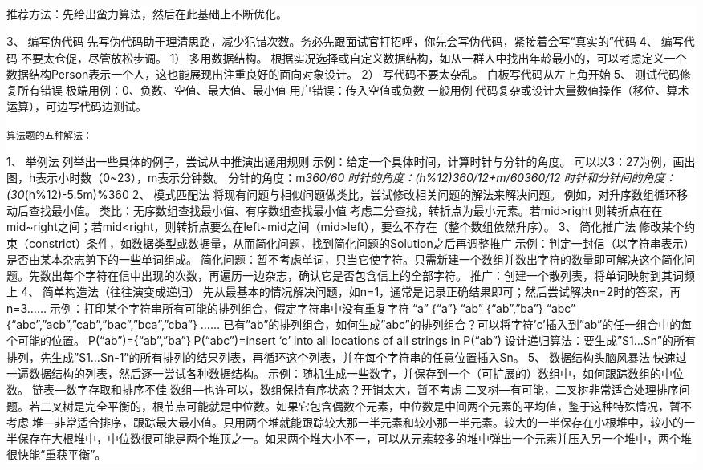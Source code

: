 推荐方法：先给出蛮力算法，然后在此基础上不断优化。

3、	编写伪代码
先写伪代码助于理清思路，减少犯错次数。务必先跟面试官打招呼，你先会写伪代码，紧接着会写“真实的”代码
4、	编写代码
不要太仓促，尽管放松步调。
1）	多用数据结构。
根据实况选择或自定义数据结构，如从一群人中找出年龄最小的，可以考虑定义一个数据结构Person表示一个人，这也能展现出注重良好的面向对象设计。
2）	写代码不要太杂乱。
	白板写代码从左上角开始
5、	测试代码修复所有错误
极端用例：0、负数、空值、最大值、最小值
用户错误：传入空值或负数
一般用例
代码复杂或设计大量数值操作（移位、算术运算），可边写代码边测试。

	算法题的五种解法：
1、	举例法
列举出一些具体的例子，尝试从中推演出通用规则
示例：给定一个具体时间，计算时针与分针的角度。
可以以3：27为例，画出图，h表示小时数（0~23），m表示分钟数。
分针的角度：m*360/60
时针的角度：(h%12)*360/12+m/60*360/12
时针和分针间的角度：(30*(h%12)-5.5m)%360
2、	模式匹配法
将现有问题与相似问题做类比，尝试修改相关问题的解法来解决问题。
例如，对升序数组循环移动后查找最小值。
类比：无序数组查找最小值、有序数组查找最小值
考虑二分查找，转折点为最小元素。若mid>right 则转折点在在mid~right之间；若mid<right，则转折点要么在left~mid之间（mid>left），要么不存在（整个数组依然升序）。
3、	简化推广法
修改某个约束（constrict）条件，如数据类型或数据量，从而简化问题，找到简化问题的Solution之后再调整推广
示例：判定一封信（以字符串表示）是否由某本杂志剪下的一些单词组成。
简化问题：暂不考虑单词，只当它使字符。只需新建一个数组并数出字符的数量即可解决这个简化问题。先数出每个字符在信中出现的次数，再遍历一边杂志，确认它是否包含信上的全部字符。
推广：创建一个散列表，将单词映射到其词频上
4、	简单构造法（往往演变成递归）
先从最基本的情况解决问题，如n=1，通常是记录正确结果即可；然后尝试解决n=2时的答案，再n=3……
示例：打印某个字符串所有可能的排列组合，假定字符串中没有重复字符
“a”	{“a”}
“ab”	{“ab”,”ba”}
“abc”	{“abc”,”acb”,”cab”,”bac”,”bca”,”cba”}
……
已有”ab”的排列组合，如何生成”abc”的排列组合？可以将字符’c’插入到”ab”的任一组合中的每个可能的位置。
P(“ab”)={“ab”,”ba”}
P(“abc”)=insert ‘c’ into all locations of all strings  in P(“ab”)
设计递归算法：要生成”S1…Sn”的所有排列，先生成”S1…Sn-1”的所有排列的结果列表，再循环这个列表，并在每个字符串的任意位置插入Sn。
5、	数据结构头脑风暴法
快速过一遍数据结构的列表，然后逐一尝试各种数据结构。
示例：随机生成一些数字，并保存到一个（可扩展的）数组中，如何跟踪数组的中位数。
链表—数字存取和排序不佳
数组—也许可以，数组保持有序状态？开销太大，暂不考虑
二叉树—有可能，二叉树非常适合处理排序问题。若二叉树是完全平衡的，根节点可能就是中位数。如果它包含偶数个元素，中位数是中间两个元素的平均值，鉴于这种特殊情况，暂不考虑
堆—非常适合排序，跟踪最大最小值。只用两个堆就能跟踪较大那一半元素和较小那一半元素。较大的一半保存在小根堆中，较小的一半保存在大根堆中，中位数很可能是两个堆顶之一。如果两个堆大小不一，可以从元素较多的堆中弹出一个元素并压入另一个堆中，两个堆很快能“重获平衡”。
